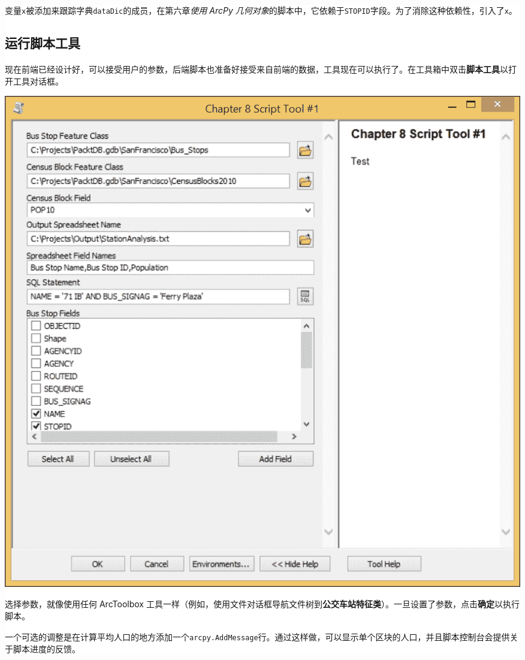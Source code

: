 变量`x`被添加来跟踪字典`dataDic`的成员，在第六章*使用 ArcPy 几何对象*的脚本中，它依赖于`STOPID`字段。为了消除这种依赖性，引入了`x`。

## 运行脚本工具

现在前端已经设计好，可以接受用户的参数，后端脚本也准备好接受来自前端的数据，工具现在可以执行了。在工具箱中双击**脚本工具**以打开工具对话框。

![运行脚本工具](img/8662OS_07_11.jpg)

选择参数，就像使用任何 ArcToolbox 工具一样（例如，使用文件对话框导航文件树到**公交车站特征类**）。一旦设置了参数，点击**确定**以执行脚本。

一个可选的调整是在计算平均人口的地方添加一个`arcpy.AddMessage`行。通过这样做，可以显示单个区块的人口，并且脚本控制台会提供关于脚本进度的反馈。
